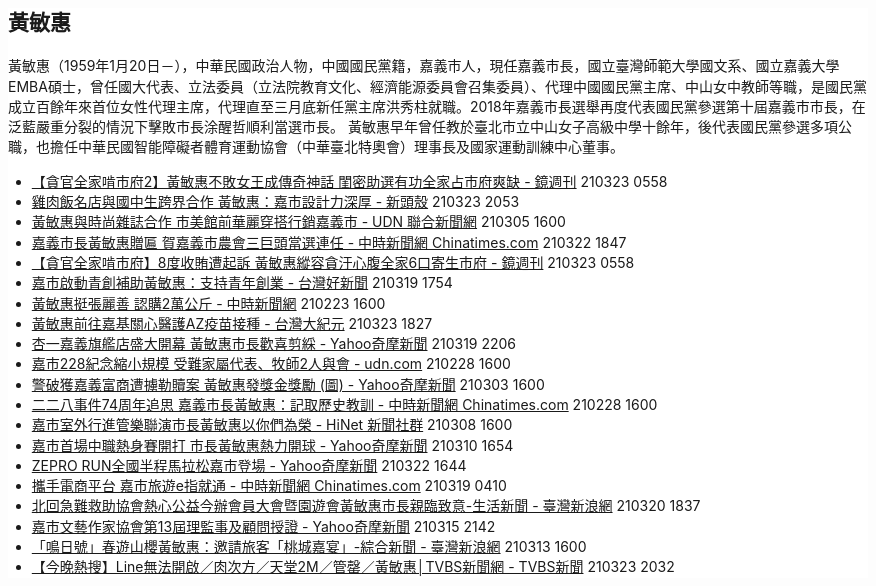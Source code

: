 ## 黃敏惠

黃敏惠（1959年1月20日－），中華民國政治人物，中國國民黨籍，嘉義市人，現任嘉義市長，國立臺灣師範大學國文系、國立嘉義大學EMBA碩士，曾任國大代表、立法委員（立法院教育文化、經濟能源委員會召集委員）、代理中國國民黨主席、中山女中教師等職，是國民黨成立百餘年來首位女性代理主席，代理直至三月底新任黨主席洪秀柱就職。2018年嘉義市長選舉再度代表國民黨參選第十屆嘉義市市長，在泛藍嚴重分裂的情況下擊敗市長涂醒哲順利當選市長。
黃敏惠早年曾任教於臺北市立中山女子高級中學十餘年，後代表國民黨參選多項公職，也擔任中華民國智能障礙者體育運動協會（中華臺北特奧會）理事長及國家運動訓練中心董事。
- [【貪官全家啃市府2】黃敏惠不敗女王成傳奇神話 閨密助選有功全家占市府爽缺 - 鏡週刊](https://www.mirrormedia.mg/story/20210322inv010/ "【貪官全家啃市府2】黃敏惠不敗女王成傳奇神話 閨密助選有功全家占市府爽缺 - 鏡週刊") 210323 0558
- [雞肉飯名店與國中生跨界合作 黃敏惠：嘉市設計力深厚 - 新頭殼](https://newtalk.tw/news/view/2021-03-23/553340 "雞肉飯名店與國中生跨界合作 黃敏惠：嘉市設計力深厚 - 新頭殼") 210323 2053
- [黃敏惠與時尚雜誌合作 市美館前華麗穿搭行銷嘉義市 - UDN 聯合新聞網](https://udn.com/news/story/7326/5297104 "黃敏惠與時尚雜誌合作 市美館前華麗穿搭行銷嘉義市 - UDN 聯合新聞網") 210305 1600
- [嘉義市長黃敏惠贈匾 賀嘉義市農會三巨頭當選連任 - 中時新聞網 Chinatimes.com](https://www.chinatimes.com/realtimenews/20210322004591-260421 "嘉義市長黃敏惠贈匾 賀嘉義市農會三巨頭當選連任 - 中時新聞網 Chinatimes.com") 210322 1847
- [【貪官全家啃市府】8度收賄遭起訴 黃敏惠縱容貪汙心腹全家6口寄生市府 - 鏡週刊](https://www.mirrormedia.mg/story/20210322inv008/?utm_source=mmweb&utm_medium=editorchoice "【貪官全家啃市府】8度收賄遭起訴 黃敏惠縱容貪汙心腹全家6口寄生市府 - 鏡週刊") 210323 0558
- [嘉市啟動青創補助黃敏惠：支持青年創業 - 台灣好新聞](https://www.taiwanhot.net/?p=914533 "嘉市啟動青創補助黃敏惠：支持青年創業 - 台灣好新聞") 210319 1754
- [黃敏惠挺張麗善 認購2萬公斤 - 中時新聞網](https://www.chinatimes.com/newspapers/20210223000403-260508 "黃敏惠挺張麗善 認購2萬公斤 - 中時新聞網") 210223 1600
- [黃敏惠前往嘉基關心醫護AZ疫苗接種 - 台灣大紀元](https://www.epochtimes.com.tw/n338724/%E9%BB%83%E6%95%8F%E6%83%A0%E5%89%8D%E5%BE%80%E5%98%89%E5%9F%BA%E9%97%9C%E5%BF%83%E9%86%AB%E8%AD%B7AZ%E7%96%AB%E8%8B%97%E6%8E%A5%E7%A8%AE.html "黃敏惠前往嘉基關心醫護AZ疫苗接種 - 台灣大紀元") 210323 1827
- [杏一嘉義旗艦店盛大開幕 黃敏惠市長歡喜剪綵 - Yahoo奇摩新聞](https://tw.news.yahoo.com/%E6%9D%8F-%E5%98%89%E7%BE%A9%E6%97%97%E8%89%A6%E5%BA%97%E7%9B%9B%E5%A4%A7%E9%96%8B%E5%B9%95-%E9%BB%83%E6%95%8F%E6%83%A0%E5%B8%82%E9%95%B7%E6%AD%A1%E5%96%9C%E5%89%AA%E7%B6%B5-140601124.html "杏一嘉義旗艦店盛大開幕 黃敏惠市長歡喜剪綵 - Yahoo奇摩新聞") 210319 2206
- [嘉市228紀念縮小規模 受難家屬代表、牧師2人與會 - udn.com](https://udn.com/news/story/7326/5283166 "嘉市228紀念縮小規模 受難家屬代表、牧師2人與會 - udn.com") 210228 1600
- [警破獲嘉義富商遭擄勒贖案 黃敏惠發獎金獎勵 (圖) - Yahoo奇摩新聞](https://tw.news.yahoo.com/%E8%AD%A6%E7%A0%B4%E7%8D%B2%E5%98%89%E7%BE%A9%E5%AF%8C%E5%95%86%E9%81%AD%E6%93%84%E5%8B%92%E8%B4%96%E6%A1%88-%E9%BB%83%E6%95%8F%E6%83%A0%E7%99%BC%E7%8D%8E%E9%87%91%E7%8D%8E%E5%8B%B5-%E5%9C%96-055154928.html "警破獲嘉義富商遭擄勒贖案 黃敏惠發獎金獎勵 (圖) - Yahoo奇摩新聞") 210303 1600
- [二二八事件74周年追思 嘉義市長黃敏惠：記取歷史教訓 - 中時新聞網 Chinatimes.com](https://www.chinatimes.com/realtimenews/20210228002621-260407 "二二八事件74周年追思 嘉義市長黃敏惠：記取歷史教訓 - 中時新聞網 Chinatimes.com") 210228 1600
- [嘉市室外行進管樂聯演市長黃敏惠以你們為榮 - HiNet 新聞社群](https://times.hinet.net/news/23248567 "嘉市室外行進管樂聯演市長黃敏惠以你們為榮 - HiNet 新聞社群") 210308 1600
- [嘉市首場中職熱身賽開打 市長黃敏惠熱力開球 - Yahoo奇摩新聞](https://tw.news.yahoo.com/%E5%98%89%E5%B8%82%E9%A6%96%E5%A0%B4%E4%B8%AD%E8%81%B7%E7%86%B1%E8%BA%AB%E8%B3%BD%E9%96%8B%E6%89%93-%E5%B8%82%E9%95%B7%E9%BB%83%E6%95%8F%E6%83%A0%E7%86%B1%E5%8A%9B%E9%96%8B%E7%90%83-085423036.html "嘉市首場中職熱身賽開打 市長黃敏惠熱力開球 - Yahoo奇摩新聞") 210310 1654
- [ZEPRO RUN全國半程馬拉松嘉市登場 - Yahoo奇摩新聞](https://tw.news.yahoo.com/zepro-run%E5%85%A8%E5%9C%8B%E5%8D%8A%E7%A8%8B%E9%A6%AC%E6%8B%89%E6%9D%BE%E5%98%89%E5%B8%82%E7%99%BB%E5%A0%B4-084424469.html "ZEPRO RUN全國半程馬拉松嘉市登場 - Yahoo奇摩新聞") 210322 1644
- [攜手電商平台 嘉市旅遊e指就通 - 中時新聞網 Chinatimes.com](https://www.chinatimes.com/newspapers/20210319000544-260107 "攜手電商平台 嘉市旅遊e指就通 - 中時新聞網 Chinatimes.com") 210319 0410
- [北回急難救助協會熱心公益今辦會員大會暨園遊會黃敏惠市長親臨致意-生活新聞 - 臺灣新浪網](https://news.sina.com.tw/article/20210320/37954294.html "北回急難救助協會熱心公益今辦會員大會暨園遊會黃敏惠市長親臨致意-生活新聞 - 臺灣新浪網") 210320 1837
- [嘉市文藝作家協會第13屆理監事及顧問授證 - Yahoo奇摩新聞](https://tw.news.yahoo.com/%E5%98%89%E5%B8%82%E6%96%87%E8%97%9D%E4%BD%9C%E5%AE%B6%E5%8D%94%E6%9C%83%E7%AC%AC13%E5%B1%86%E7%90%86%E7%9B%A3%E4%BA%8B%E5%8F%8A%E9%A1%A7%E5%95%8F%E6%8E%88%E8%AD%89-134207308.html "嘉市文藝作家協會第13屆理監事及顧問授證 - Yahoo奇摩新聞") 210315 2142
- [「鳴日號」春遊山櫻黃敏惠：邀請旅客「桃城嘉宴」-綜合新聞 - 臺灣新浪網](https://news.sina.com.tw/article/20210313/37885848.html "「鳴日號」春遊山櫻黃敏惠：邀請旅客「桃城嘉宴」-綜合新聞 - 臺灣新浪網") 210313 1600
- [【今晚熱搜】Line無法開啟／肉次方／天堂2M／管罄／黃敏惠│TVBS新聞網 - TVBS新聞](https://news.tvbs.com.tw/life/1482176 "【今晚熱搜】Line無法開啟／肉次方／天堂2M／管罄／黃敏惠│TVBS新聞網 - TVBS新聞") 210323 2032
